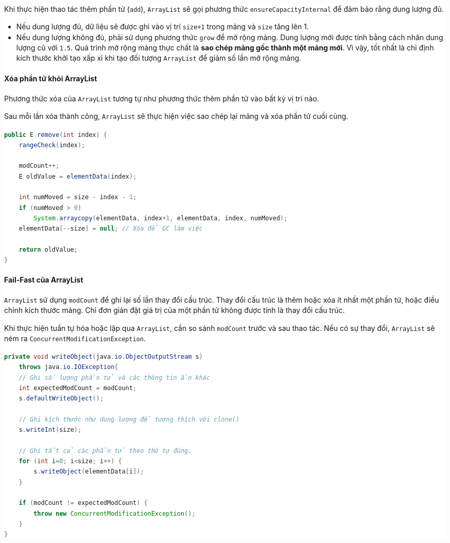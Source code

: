 Khi thực hiện thao tác thêm phần tử (`add`), `ArrayList` sẽ gọi phương thức `ensureCapacityInternal` để đảm bảo rằng dung lượng đủ.

- Nếu dung lượng đủ, dữ liệu sẽ được ghi vào vị trí `size+1` trong mảng và `size` tăng lên 1.
- Nếu dung lượng không đủ, phải sử dụng phương thức `grow` để mở rộng mảng. Dung lượng mới được tính bằng cách nhân dung lượng cũ với `1.5`. Quá trình mở rộng mảng thực chất là **sao chép mảng gốc thành một mảng mới**. Vì vậy, tốt nhất là chỉ định kích thước khởi tạo xấp xỉ khi tạo đối tượng `ArrayList` để giảm số lần mở rộng mảng.

#### Xóa phần tử khỏi ArrayList

Phương thức xóa của `ArrayList` tương tự như phương thức thêm phần tử vào bất kỳ vị trí nào.

Sau mỗi lần xóa thành công, `ArrayList` sẽ thực hiện việc sao chép lại mảng và xóa phần tử cuối cùng.

```java
public E remove(int index) {
    rangeCheck(index);

    modCount++;
    E oldValue = elementData(index);

    int numMoved = size - index - 1;
    if (numMoved > 0)
        System.arraycopy(elementData, index+1, elementData, index, numMoved);
    elementData[--size] = null; // Xóa để GC làm việc

    return oldValue;
}
```

#### Fail-Fast của ArrayList

`ArrayList` sử dụng `modCount` để ghi lại số lần thay đổi cấu trúc. Thay đổi cấu trúc là thêm hoặc xóa ít nhất một phần tử, hoặc điều chỉnh kích thước mảng. Chỉ đơn giản đặt giá trị của một phần tử không được tính là thay đổi cấu trúc.

Khi thực hiện tuần tự hóa hoặc lặp qua `ArrayList`, cần so sánh `modCount` trước và sau thao tác. Nếu có sự thay đổi, `ArrayList` sẽ ném ra `ConcurrentModificationException`.

```java
private void writeObject(java.io.ObjectOutputStream s)
    throws java.io.IOException{
    // Ghi số lượng phần tử và các thông tin ẩn khác
    int expectedModCount = modCount;
    s.defaultWriteObject();

    // Ghi kích thước như dung lượng để tương thích với clone()
    s.writeInt(size);

    // Ghi tất cả các phần tử theo thứ tự đúng.
    for (int i=0; i<size; i++) {
        s.writeObject(elementData[i]);
    }

    if (modCount != expectedModCount) {
        throw new ConcurrentModificationException();
    }
}
```
